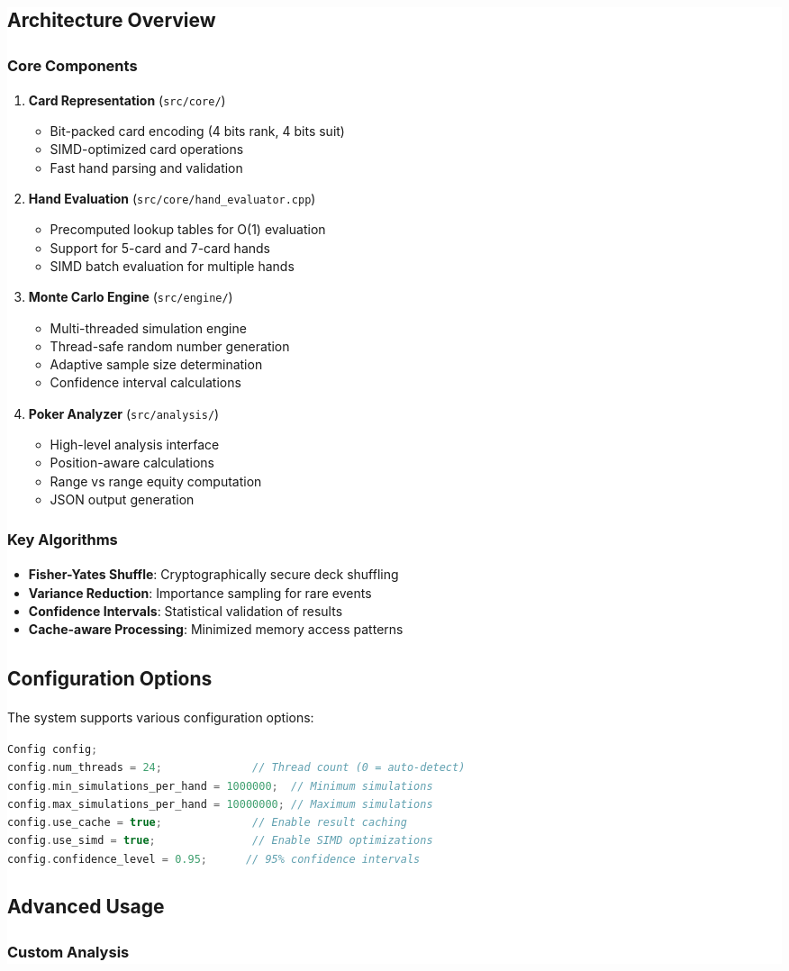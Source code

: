 ```python
```

## Architecture Overview

### Core Components

1. **Card Representation** (`src/core/`)
   - Bit-packed card encoding (4 bits rank, 4 bits suit)
   - SIMD-optimized card operations
   - Fast hand parsing and validation

2. **Hand Evaluation** (`src/core/hand_evaluator.cpp`)
   - Precomputed lookup tables for O(1) evaluation
   - Support for 5-card and 7-card hands
   - SIMD batch evaluation for multiple hands

3. **Monte Carlo Engine** (`src/engine/`)
   - Multi-threaded simulation engine
   - Thread-safe random number generation
   - Adaptive sample size determination
   - Confidence interval calculations

4. **Poker Analyzer** (`src/analysis/`)
   - High-level analysis interface
   - Position-aware calculations
   - Range vs range equity computation
   - JSON output generation

### Key Algorithms

- **Fisher-Yates Shuffle**: Cryptographically secure deck shuffling
- **Variance Reduction**: Importance sampling for rare events
- **Confidence Intervals**: Statistical validation of results
- **Cache-aware Processing**: Minimized memory access patterns

## Configuration Options

The system supports various configuration options:

```cpp
Config config;
config.num_threads = 24;              // Thread count (0 = auto-detect)
config.min_simulations_per_hand = 1000000;  // Minimum simulations
config.max_simulations_per_hand = 10000000; // Maximum simulations
config.use_cache = true;              // Enable result caching
config.use_simd = true;               // Enable SIMD optimizations
config.confidence_level = 0.95;      // 95% confidence intervals
```

## Advanced Usage

### Custom Analysis
